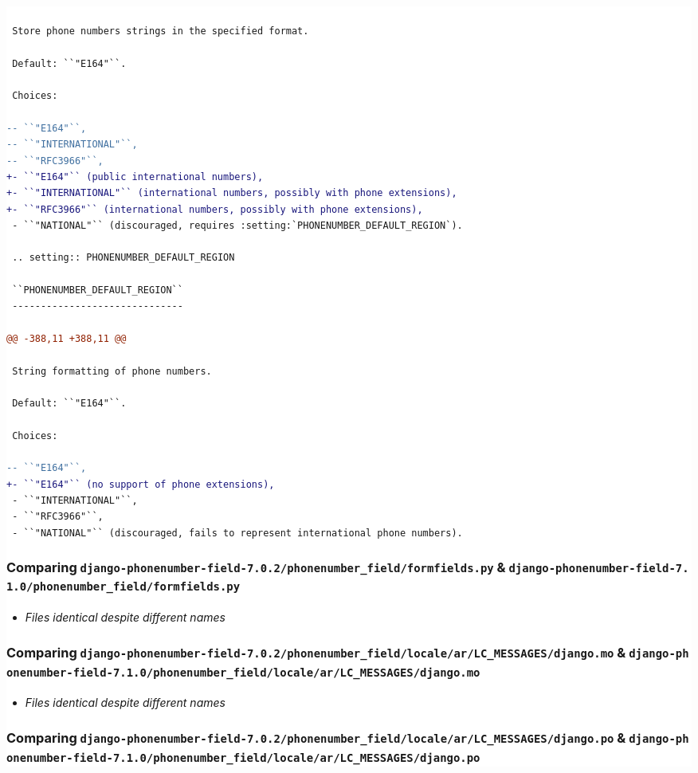 ```diff
 
 Store phone numbers strings in the specified format.
 
 Default: ``"E164"``.
 
 Choices:
 
-- ``"E164"``,
-- ``"INTERNATIONAL"``,
-- ``"RFC3966"``,
+- ``"E164"`` (public international numbers),
+- ``"INTERNATIONAL"`` (international numbers, possibly with phone extensions),
+- ``"RFC3966"`` (international numbers, possibly with phone extensions),
 - ``"NATIONAL"`` (discouraged, requires :setting:`PHONENUMBER_DEFAULT_REGION`).
 
 .. setting:: PHONENUMBER_DEFAULT_REGION
 
 ``PHONENUMBER_DEFAULT_REGION``
 ------------------------------
 
@@ -388,11 +388,11 @@
 
 String formatting of phone numbers.
 
 Default: ``"E164"``.
 
 Choices:
 
-- ``"E164"``,
+- ``"E164"`` (no support of phone extensions),
 - ``"INTERNATIONAL"``,
 - ``"RFC3966"``,
 - ``"NATIONAL"`` (discouraged, fails to represent international phone numbers).
```

### Comparing `django-phonenumber-field-7.0.2/phonenumber_field/formfields.py` & `django-phonenumber-field-7.1.0/phonenumber_field/formfields.py`

 * *Files identical despite different names*

### Comparing `django-phonenumber-field-7.0.2/phonenumber_field/locale/ar/LC_MESSAGES/django.mo` & `django-phonenumber-field-7.1.0/phonenumber_field/locale/ar/LC_MESSAGES/django.mo`

 * *Files identical despite different names*

### Comparing `django-phonenumber-field-7.0.2/phonenumber_field/locale/ar/LC_MESSAGES/django.po` & `django-phonenumber-field-7.1.0/phonenumber_field/locale/ar/LC_MESSAGES/django.po`
